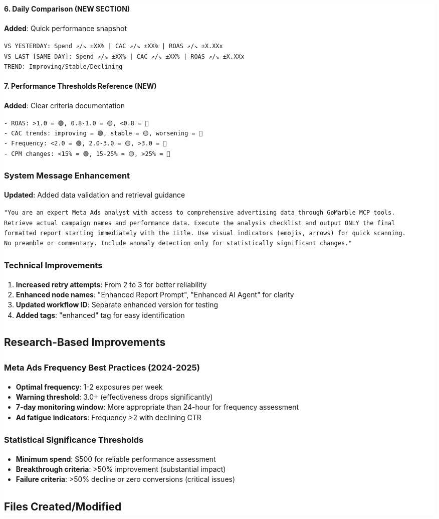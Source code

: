 #### 6. Daily Comparison (NEW SECTION)
**Added**: Quick performance snapshot
```
VS YESTERDAY: Spend ↗️/↘️ ±XX% | CAC ↗️/↘️ ±XX% | ROAS ↗️/↘️ ±X.XXx
VS LAST [SAME DAY]: Spend ↗️/↘️ ±XX% | CAC ↗️/↘️ ±XX% | ROAS ↗️/↘️ ±X.XXx
TREND: Improving/Stable/Declining
```

#### 7. Performance Thresholds Reference (NEW)
**Added**: Clear criteria documentation
```
- ROAS: >1.0 = 🟢, 0.8-1.0 = 🟡, <0.8 = 🔴
- CAC trends: improving = 🟢, stable = 🟡, worsening = 🔴
- Frequency: <2.0 = 🟢, 2.0-3.0 = 🟡, >3.0 = 🔴
- CPM changes: <15% = 🟢, 15-25% = 🟡, >25% = 🔴
```

### System Message Enhancement
**Updated**: Added data validation and retrieval guidance
```
"You are an expert Meta Ads analyst with access to comprehensive advertising data through GoMarble MCP tools. 
Retrieve actual campaign names and performance data. Execute the analysis checklist and output ONLY the final 
formatted report starting immediately with the title. Use visual indicators (emojis, arrows) for quick scanning. 
No preamble or commentary. Include anomaly detection only for statistically significant changes."
```

### Technical Improvements
1. **Increased retry attempts**: From 2 to 3 for better reliability
2. **Enhanced node names**: "Enhanced Report Prompt", "Enhanced AI Agent" for clarity
3. **Updated workflow ID**: Separate enhanced version for testing
4. **Added tags**: "enhanced" tag for easy identification

## Research-Based Improvements

### Meta Ads Frequency Best Practices (2024-2025)
- **Optimal frequency**: 1-2 exposures per week
- **Warning threshold**: 3.0+ (effectiveness drops significantly)
- **7-day monitoring window**: More appropriate than 24-hour for frequency assessment
- **Ad fatigue indicators**: Frequency >2 with declining CTR

### Statistical Significance Thresholds
- **Minimum spend**: $500 for reliable performance assessment
- **Breakthrough criteria**: >50% improvement (substantial impact)
- **Failure criteria**: >50% decline or zero conversions (critical issues)

## Files Created/Modified
